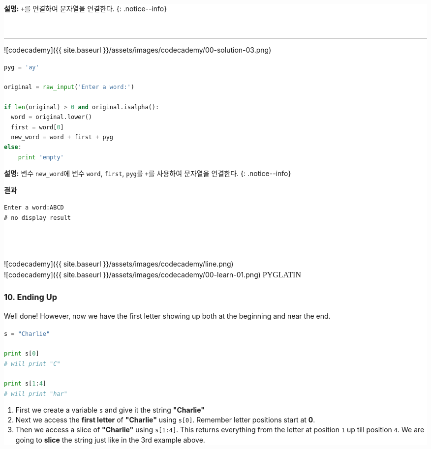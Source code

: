 **설명:** `+`를 연결하여 문자열을 연결한다. 
{: .notice--info}

<br>
<hr/>


![codecademy]({{ site.baseurl }}/assets/images/codecademy/00-solution-03.png)    


```python
pyg = 'ay'

original = raw_input('Enter a word:')

if len(original) > 0 and original.isalpha():
  word = original.lower()
  first = word[0]
  new_word = word + first + pyg
else:
    print 'empty'
```

**설명:** 변수 `new_word`에 변수 `word`, `first`, `pyg`를 `+`를 사용하여 문자열을 연결한다.
{: .notice--info}



**결과** 
``` 
Enter a word:ABCD
# no display result
```

<br>
<br>    
<br>    
![codecademy]({{ site.baseurl }}/assets/images/codecademy/line.png)
<br>
![codecademy]({{ site.baseurl }}/assets/images/codecademy/00-learn-01.png)    
<font size="3"  face="돋움">PYGLATIN</font> 

### 10. Ending Up
Well done! However, now we have the first letter showing up both at the beginning and near the end.

```python
s = "Charlie"

print s[0]
# will print "C"

print s[1:4]
# will print "har"
```
1. First we create a variable `s` and give it the string **"Charlie"**
2. Next we access the **first letter** of **"Charlie"** using `s[0]`. Remember letter positions start at **0**.
3. Then we access a slice of **"Charlie"** using `s[1:4]`. This returns everything from the letter at position `1` up till position `4`.
We are going to **slice** the string just like in the 3rd example above.
